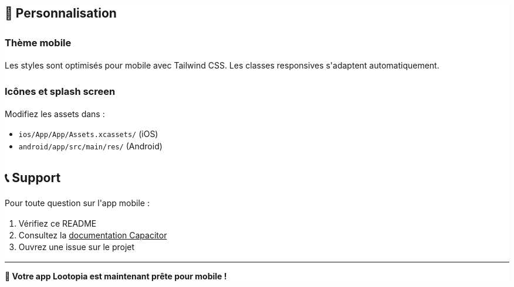 ## 🎨 Personnalisation

### Thème mobile

Les styles sont optimisés pour mobile avec Tailwind CSS. Les classes responsives s'adaptent automatiquement.

### Icônes et splash screen

Modifiez les assets dans :

- `ios/App/App/Assets.xcassets/` (iOS)
- `android/app/src/main/res/` (Android)

## 📞 Support

Pour toute question sur l'app mobile :

1. Vérifiez ce README
2. Consultez la [documentation Capacitor](https://capacitorjs.com/docs)
3. Ouvrez une issue sur le projet

---

**🎉 Votre app Lootopia est maintenant prête pour mobile !**
